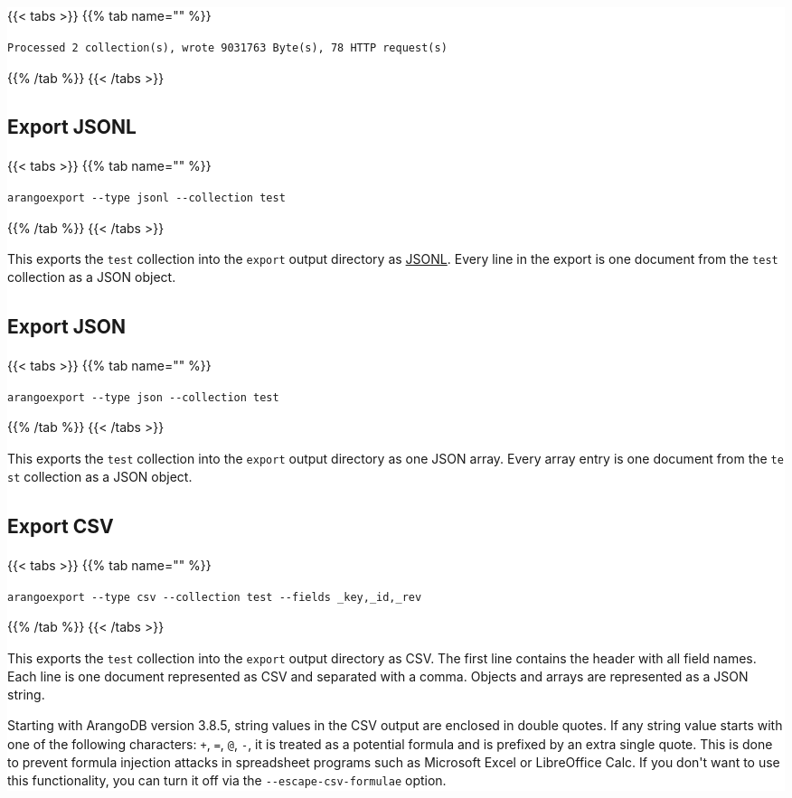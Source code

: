 {{< tabs >}}
{{% tab name="" %}}
```
Processed 2 collection(s), wrote 9031763 Byte(s), 78 HTTP request(s)
```
{{% /tab %}}
{{< /tabs >}}

## Export JSONL

{{< tabs >}}
{{% tab name="" %}}
```
arangoexport --type jsonl --collection test
```
{{% /tab %}}
{{< /tabs >}}

This exports the `test` collection into the `export` output directory as [JSONL](http://jsonlines.org).
Every line in the export is one document from the `test` collection as a JSON object.

## Export JSON

{{< tabs >}}
{{% tab name="" %}}
```
arangoexport --type json --collection test
```
{{% /tab %}}
{{< /tabs >}}

This exports the `test` collection into the `export` output directory as one JSON array.
Every array entry is one document from the `test` collection as a JSON object.

## Export CSV

{{< tabs >}}
{{% tab name="" %}}
```
arangoexport --type csv --collection test --fields _key,_id,_rev
```
{{% /tab %}}
{{< /tabs >}}

This exports the `test` collection into the `export` output directory as CSV. The first
line contains the header with all field names. Each line is one document represented as
CSV and separated with a comma. Objects and arrays are represented as a JSON string.

Starting with ArangoDB version 3.8.5, string values in the CSV output are enclosed in 
double quotes. If any string value starts with one of the following characters: `+`, `=`, `@`, `-`,
it is treated as a potential formula and is prefixed by an extra single quote.
This is done to prevent formula injection attacks in spreadsheet programs such as Microsoft Excel or
LibreOffice Calc. If you don't want to use this functionality, you can turn it off via 
the `--escape-csv-formulae` option.
